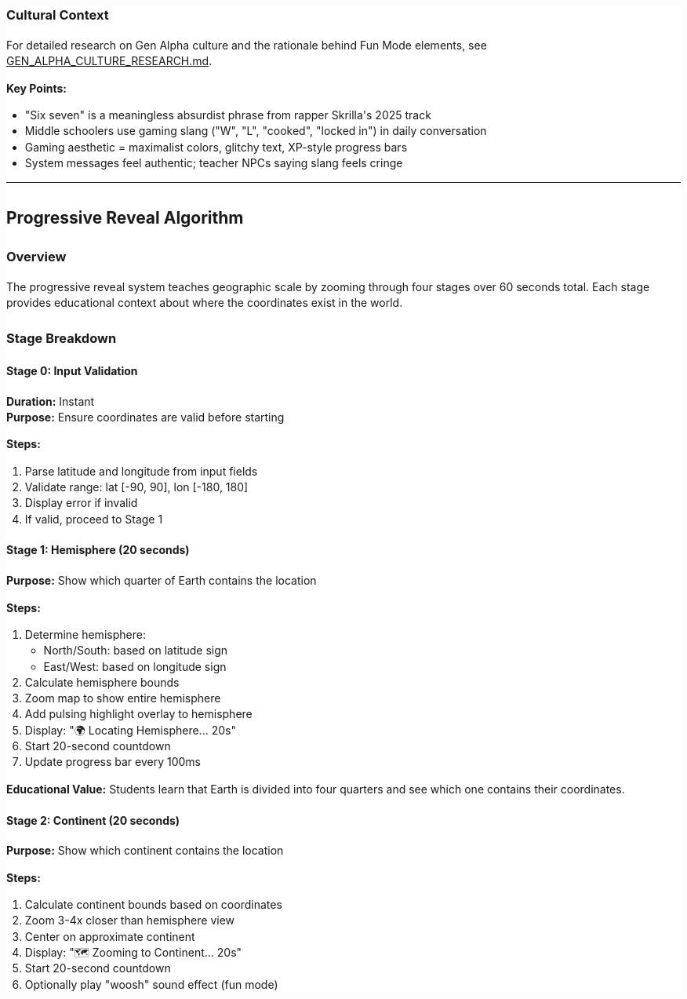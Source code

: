 ### Cultural Context

For detailed research on Gen Alpha culture and the rationale behind Fun Mode elements, see [GEN_ALPHA_CULTURE_RESEARCH.md](./GEN_ALPHA_CULTURE_RESEARCH.md).

**Key Points:**
- "Six seven" is a meaningless absurdist phrase from rapper Skrilla's 2025 track
- Middle schoolers use gaming slang ("W", "L", "cooked", "locked in") in daily conversation
- Gaming aesthetic = maximalist colors, glitchy text, XP-style progress bars
- System messages feel authentic; teacher NPCs saying slang feels cringe

---

## Progressive Reveal Algorithm

### Overview

The progressive reveal system teaches geographic scale by zooming through four stages over 60 seconds total. Each stage provides educational context about where the coordinates exist in the world.

### Stage Breakdown

#### Stage 0: Input Validation
**Duration:** Instant  
**Purpose:** Ensure coordinates are valid before starting

**Steps:**
1. Parse latitude and longitude from input fields
2. Validate range: lat [-90, 90], lon [-180, 180]
3. Display error if invalid
4. If valid, proceed to Stage 1

#### Stage 1: Hemisphere (20 seconds)
**Purpose:** Show which quarter of Earth contains the location

**Steps:**
1. Determine hemisphere:
   - North/South: based on latitude sign
   - East/West: based on longitude sign
2. Calculate hemisphere bounds
3. Zoom map to show entire hemisphere
4. Add pulsing highlight overlay to hemisphere
5. Display: "🌍 Locating Hemisphere... 20s"
6. Start 20-second countdown
7. Update progress bar every 100ms

**Educational Value:** Students learn that Earth is divided into four quarters and see which one contains their coordinates.

#### Stage 2: Continent (20 seconds)
**Purpose:** Show which continent contains the location

**Steps:**
1. Calculate continent bounds based on coordinates
2. Zoom 3-4x closer than hemisphere view
3. Center on approximate continent
4. Display: "🗺️ Zooming to Continent... 20s"
5. Start 20-second countdown
6. Optionally play "woosh" sound effect (fun mode)
